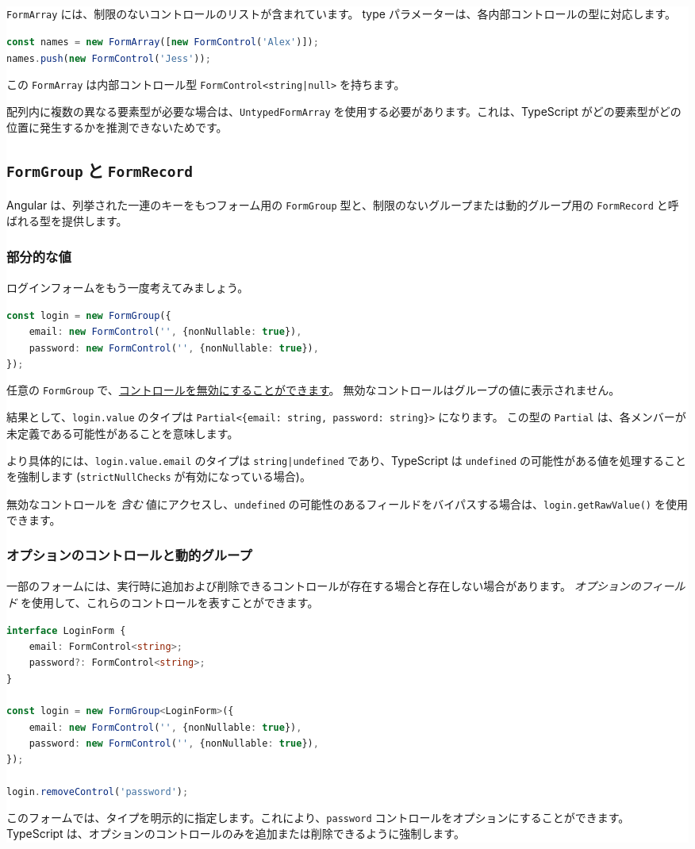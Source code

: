 `FormArray` には、制限のないコントロールのリストが含まれています。 type パラメーターは、各内部コントロールの型に対応します。

```ts
const names = new FormArray([new FormControl('Alex')]);
names.push(new FormControl('Jess'));
```

この `FormArray` は内部コントロール型 `FormControl<string|null>` を持ちます。

配列内に複数の異なる要素型が必要な場合は、`UntypedFormArray` を使用する必要があります。これは、TypeScript がどの要素型がどの位置に発生するかを推測できないためです。

<a id="form-group-record"></a>

## `FormGroup` と `FormRecord`

Angular は、列挙された一連のキーをもつフォーム用の `FormGroup` 型と、制限のないグループまたは動的グループ用の `FormRecord` と呼ばれる型を提供します。

### 部分的な値

ログインフォームをもう一度考えてみましょう。

```ts
const login = new FormGroup({
    email: new FormControl('', {nonNullable: true}),
    password: new FormControl('', {nonNullable: true}),
});
```

任意の `FormGroup` で、[コントロールを無効にすることができます](api/forms/FormGroup)。 無効なコントロールはグループの値に表示されません。

結果として、`login.value` のタイプは `Partial<{email: string, password: string}>` になります。 この型の `Partial` は、各メンバーが未定義である可能性があることを意味します。

より具体的には、`login.value.email` のタイプは `string|undefined` であり、TypeScript は `undefined` の可能性がある値を処理することを強制します (`strictNullChecks` が有効になっている場合)。

無効なコントロールを *含む* 値にアクセスし、`undefined` の可能性のあるフィールドをバイパスする場合は、`login.getRawValue()` を使用できます。

### オプションのコントロールと動的グループ

一部のフォームには、実行時に追加および削除できるコントロールが存在する場合と存在しない場合があります。 *オプションのフィールド* を使用して、これらのコントロールを表すことができます。

```ts
interface LoginForm {
    email: FormControl<string>;
    password?: FormControl<string>;
}

const login = new FormGroup<LoginForm>({
    email: new FormControl('', {nonNullable: true}),
    password: new FormControl('', {nonNullable: true}),
});

login.removeControl('password');
```

このフォームでは、タイプを明示的に指定します。これにより、`password` コントロールをオプションにすることができます。 TypeScript は、オプションのコントロールのみを追加または削除できるように強制します。


[NinjaSquadTypedFormsBlog]: https://blog.ninja-squad.com/2022/04/21/strictly-typed-forms-angular/ "NinjaSquad | Strictly typed forms in Angular"